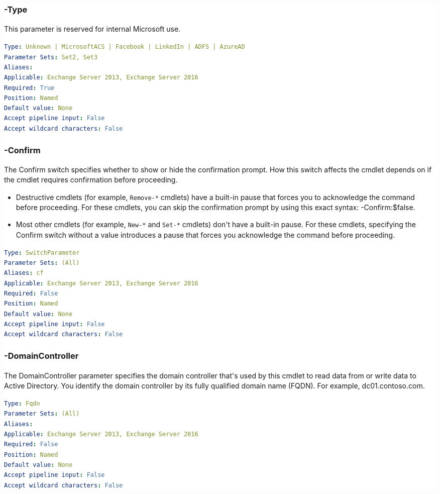 ### -Type
This parameter is reserved for internal Microsoft use.

```yaml
Type: Unknown | MicrosoftACS | Facebook | LinkedIn | ADFS | AzureAD
Parameter Sets: Set2, Set3
Aliases:
Applicable: Exchange Server 2013, Exchange Server 2016
Required: True
Position: Named
Default value: None
Accept pipeline input: False
Accept wildcard characters: False
```

### -Confirm
The Confirm switch specifies whether to show or hide the confirmation prompt. How this switch affects the cmdlet depends on if the cmdlet requires confirmation before proceeding.

- Destructive cmdlets (for example, `Remove-*` cmdlets) have a built-in pause that forces you to acknowledge the command before proceeding. For these cmdlets, you can skip the confirmation prompt by using this exact syntax: -Confirm:$false.

- Most other cmdlets (for example, `New-*` and `Set-*` cmdlets) don't have a built-in pause. For these cmdlets, specifying the Confirm switch without a value introduces a pause that forces you acknowledge the command before proceeding.

```yaml
Type: SwitchParameter
Parameter Sets: (All)
Aliases: cf
Applicable: Exchange Server 2013, Exchange Server 2016
Required: False
Position: Named
Default value: None
Accept pipeline input: False
Accept wildcard characters: False
```

### -DomainController
The DomainController parameter specifies the domain controller that's used by this cmdlet to read data from or write data to Active Directory. You identify the domain controller by its fully qualified domain name (FQDN). For example, dc01.contoso.com.

```yaml
Type: Fqdn
Parameter Sets: (All)
Aliases:
Applicable: Exchange Server 2013, Exchange Server 2016
Required: False
Position: Named
Default value: None
Accept pipeline input: False
Accept wildcard characters: False
```
